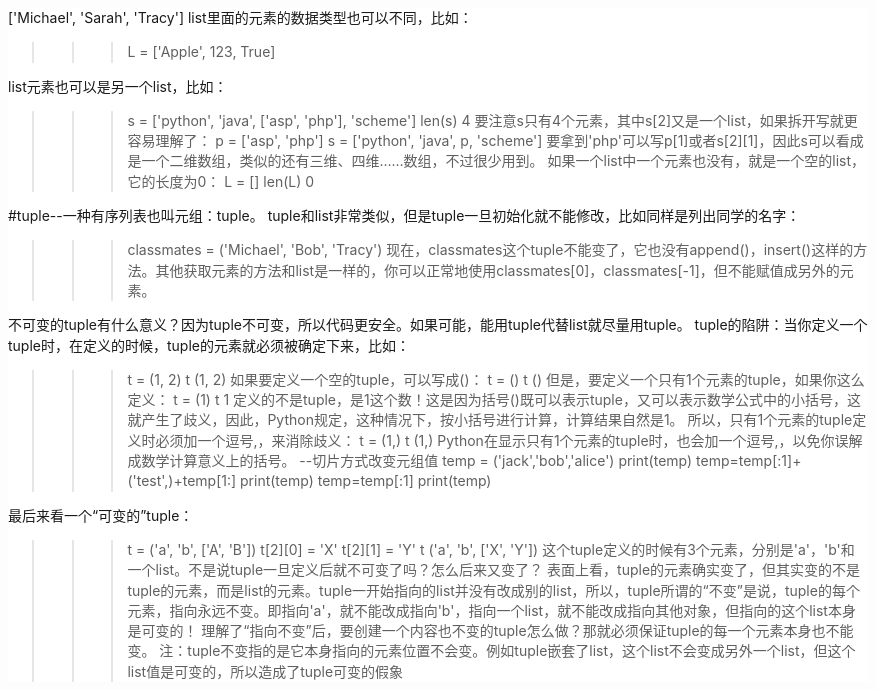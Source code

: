 ['Michael', 'Sarah', 'Tracy']
list里面的元素的数据类型也可以不同，比如：
>>> L = ['Apple', 123, True]

list元素也可以是另一个list，比如：
>>> s = ['python', 'java', ['asp', 'php'], 'scheme']
>>> len(s)
4
要注意s只有4个元素，其中s[2]又是一个list，如果拆开写就更容易理解了：
>>> p = ['asp', 'php']
>>> s = ['python', 'java', p, 'scheme']
要拿到'php'可以写p[1]或者s[2][1]，因此s可以看成是一个二维数组，类似的还有三维、四维……数组，不过很少用到。
如果一个list中一个元素也没有，就是一个空的list，它的长度为0：
>>> L = []
>>> len(L)
0

#tuple--一种有序列表也叫元组：tuple。
tuple和list非常类似，但是tuple一旦初始化就不能修改，比如同样是列出同学的名字：
>>> classmates = ('Michael', 'Bob', 'Tracy')
现在，classmates这个tuple不能变了，它也没有append()，insert()这样的方法。其他获取元素的方法和list是一样的，你可以正常地使用classmates[0]，classmates[-1]，但不能赋值成另外的元素。

不可变的tuple有什么意义？因为tuple不可变，所以代码更安全。如果可能，能用tuple代替list就尽量用tuple。
tuple的陷阱：当你定义一个tuple时，在定义的时候，tuple的元素就必须被确定下来，比如：

>>> t = (1, 2)
>>> t
(1, 2)
如果要定义一个空的tuple，可以写成()：
>>> t = ()
>>> t
()
但是，要定义一个只有1个元素的tuple，如果你这么定义：
>>> t = (1)
>>> t
1
定义的不是tuple，是1这个数！这是因为括号()既可以表示tuple，又可以表示数学公式中的小括号，这就产生了歧义，因此，Python规定，这种情况下，按小括号进行计算，计算结果自然是1。
所以，只有1个元素的tuple定义时必须加一个逗号,，来消除歧义：
>>> t = (1,)
>>> t
(1,)
Python在显示只有1个元素的tuple时，也会加一个逗号,，以免你误解成数学计算意义上的括号。
--切片方式改变元组值
temp = ('jack','bob','alice')
print(temp)
temp=temp[:1]+('test',)+temp[1:]
print(temp)
temp=temp[:1]
print(temp)


最后来看一个“可变的”tuple：
>>> t = ('a', 'b', ['A', 'B'])
>>> t[2][0] = 'X'
>>> t[2][1] = 'Y'
>>> t
('a', 'b', ['X', 'Y'])
这个tuple定义的时候有3个元素，分别是'a'，'b'和一个list。不是说tuple一旦定义后就不可变了吗？怎么后来又变了？
表面上看，tuple的元素确实变了，但其实变的不是tuple的元素，而是list的元素。tuple一开始指向的list并没有改成别的list，所以，tuple所谓的“不变”是说，tuple的每个元素，指向永远不变。即指向'a'，就不能改成指向'b'，指向一个list，就不能改成指向其他对象，但指向的这个list本身是可变的！
理解了“指向不变”后，要创建一个内容也不变的tuple怎么做？那就必须保证tuple的每一个元素本身也不能变。
注：tuple不变指的是它本身指向的元素位置不会变。例如tuple嵌套了list，这个list不会变成另外一个list，但这个list值是可变的，所以造成了tuple可变的假象
